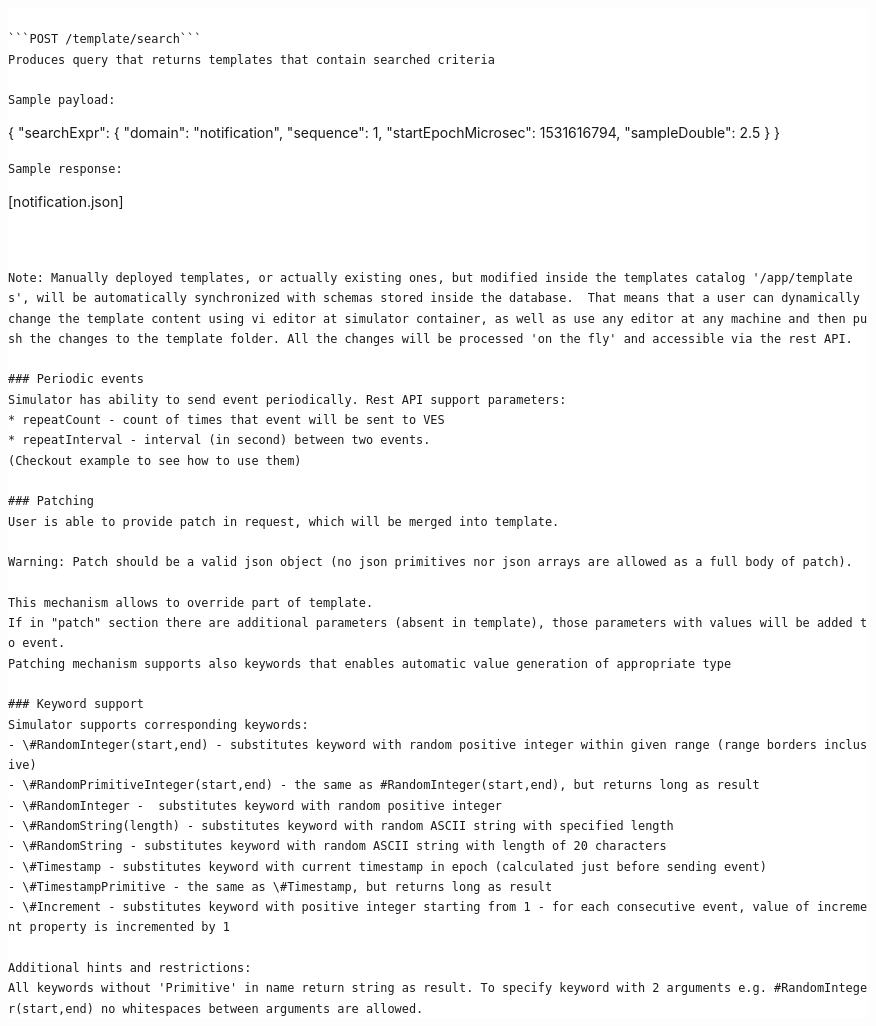 ```

```POST /template/search```
Produces query that returns templates that contain searched criteria

Sample payload:
```
{
  "searchExpr": {
    "domain": "notification",
    "sequence": 1,
    "startEpochMicrosec": 1531616794,
    "sampleDouble": 2.5
    }
}
```
Sample response:
```
[notification.json]
```
 

Note: Manually deployed templates, or actually existing ones, but modified inside the templates catalog '/app/templates', will be automatically synchronized with schemas stored inside the database.  That means that a user can dynamically change the template content using vi editor at simulator container, as well as use any editor at any machine and then push the changes to the template folder. All the changes will be processed 'on the fly' and accessible via the rest API.

### Periodic events
Simulator has ability to send event periodically. Rest API support parameters:
* repeatCount - count of times that event will be sent to VES
* repeatInterval - interval (in second) between two events.
(Checkout example to see how to use them)

### Patching
User is able to provide patch in request, which will be merged into template.  

Warning: Patch should be a valid json object (no json primitives nor json arrays are allowed as a full body of patch).

This mechanism allows to override part of template. 
If in "patch" section there are additional parameters (absent in template), those parameters with values will be added to event.
Patching mechanism supports also keywords that enables automatic value generation of appropriate type

### Keyword support
Simulator supports corresponding keywords:
- \#RandomInteger(start,end) - substitutes keyword with random positive integer within given range (range borders inclusive)
- \#RandomPrimitiveInteger(start,end) - the same as #RandomInteger(start,end), but returns long as result
- \#RandomInteger -  substitutes keyword with random positive integer
- \#RandomString(length) - substitutes keyword with random ASCII string with specified length
- \#RandomString - substitutes keyword with random ASCII string with length of 20 characters
- \#Timestamp - substitutes keyword with current timestamp in epoch (calculated just before sending event)
- \#TimestampPrimitive - the same as \#Timestamp, but returns long as result
- \#Increment - substitutes keyword with positive integer starting from 1 - for each consecutive event, value of increment property is incremented by 1

Additional hints and restrictions:
All keywords without 'Primitive' in name return string as result. To specify keyword with 2 arguments e.g. #RandomInteger(start,end) no whitespaces between arguments are allowed.
```